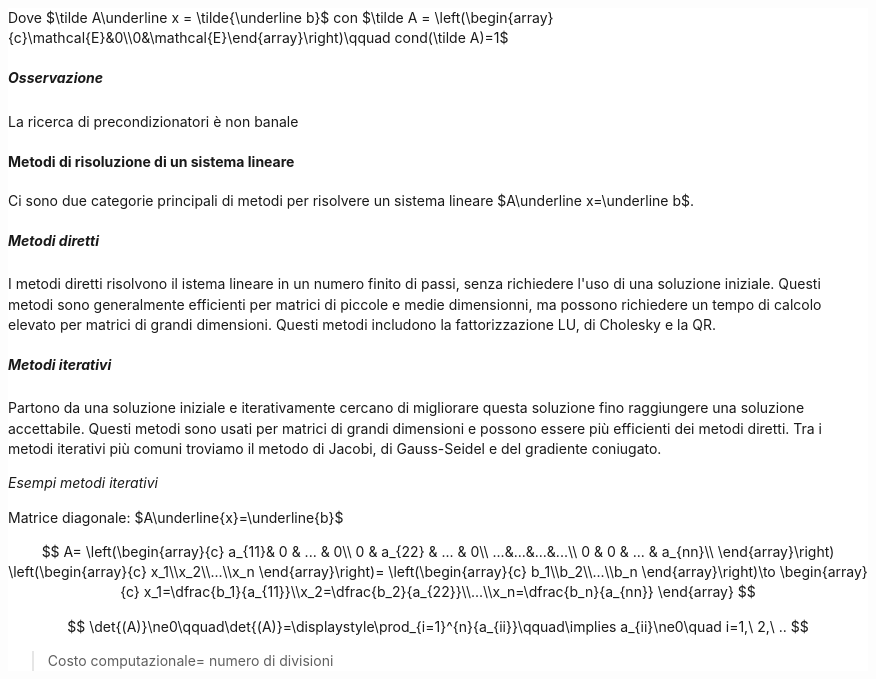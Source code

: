 Dove $\tilde A\underline x = \tilde{\underline b}$ con $\tilde A = \left(\begin{array}{c}\mathcal{E}&0\\0&\mathcal{E}\end{array}\right)\qquad cond(\tilde A)=1$

##### Osservazione

La ricerca di precondizionatori è non banale

#### Metodi di risoluzione di un sistema lineare

Ci sono due categorie principali di metodi per risolvere un sistema lineare $A\underline x=\underline b$.

##### Metodi diretti

I metodi diretti risolvono il istema lineare in un numero finito di passi, senza richiedere l'uso di una soluzione iniziale. Questi metodi sono generalmente efficienti per matrici di piccole e medie dimensionni, ma possono richiedere un tempo di calcolo elevato per matrici di grandi dimensioni.
Questi metodi includono la fattorizzazione LU, di Cholesky e la QR.

##### Metodi iterativi

Partono da una soluzione iniziale e iterativamente cercano di migliorare questa soluzione fino raggiungere una soluzione accettabile. Questi metodi sono usati per matrici di grandi dimensioni e possono essere più efficienti dei metodi diretti. Tra i metodi iterativi più comuni troviamo il metodo di Jacobi, di Gauss-Seidel e del gradiente coniugato.

_Esempi metodi iterativi_

Matrice diagonale: $A\underline{x}=\underline{b}$

$$
A=
\left(\begin{array}{c}
a_{11}& 0 & ... & 0\\
0 & a_{22} & ... & 0\\
...&...&...&...\\
0 & 0 & ... & a_{nn}\\
\end{array}\right)
\left(\begin{array}{c}
x_1\\x_2\\...\\x_n
\end{array}\right)=
\left(\begin{array}{c}
b_1\\b_2\\...\\b_n
\end{array}\right)\to
\begin{array}{c}
x_1=\dfrac{b_1}{a_{11}}\\x_2=\dfrac{b_2}{a_{22}}\\...\\x_n=\dfrac{b_n}{a_{nn}}
\end{array}
$$

$$
\det{(A)}\ne0\qquad\det{(A)}=\displaystyle\prod_{i=1}^{n}{a_{ii}}\qquad\implies a_{ii}\ne0\quad i=1,\ 2,\ ..
$$

> Costo computazionale= numero di divisioni 
